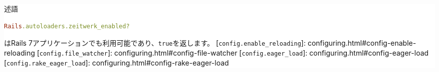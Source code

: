述語

```ruby
Rails.autoloaders.zeitwerk_enabled?
```

はRails 7アプリケーションでも利用可能であり、`true`を返します。
[`config.enable_reloading`]: configuring.html#config-enable-reloading
[`config.file_watcher`]: configuring.html#config-file-watcher
[`config.eager_load`]: configuring.html#config-eager-load
[`config.rake_eager_load`]: configuring.html#config-rake-eager-load
